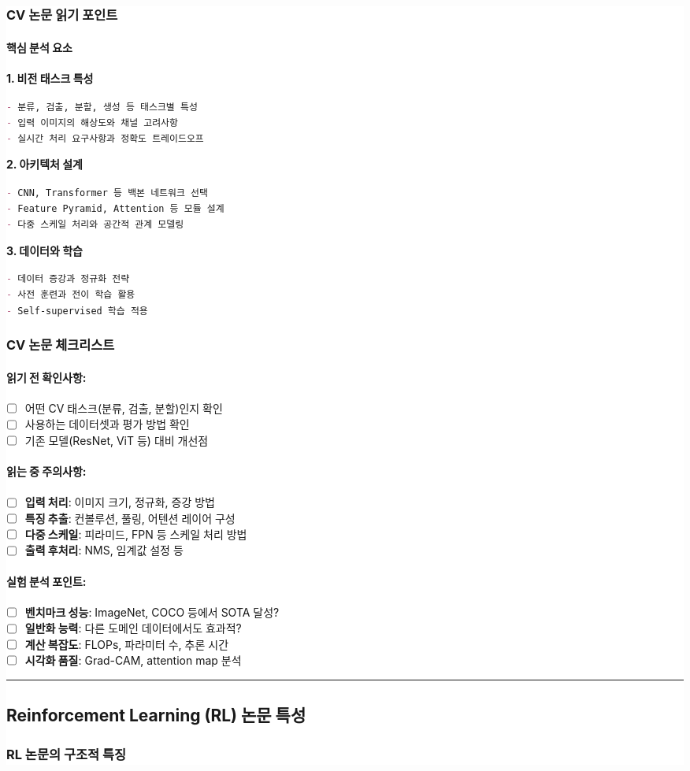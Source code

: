 ### CV 논문 읽기 포인트

#### 핵심 분석 요소

**1. 비전 태스크 특성**

```markdown
- 분류, 검출, 분할, 생성 등 태스크별 특성
- 입력 이미지의 해상도와 채널 고려사항
- 실시간 처리 요구사항과 정확도 트레이드오프
```

**2. 아키텍처 설계**

```markdown
- CNN, Transformer 등 백본 네트워크 선택
- Feature Pyramid, Attention 등 모듈 설계
- 다중 스케일 처리와 공간적 관계 모델링
```

**3. 데이터와 학습**

```markdown
- 데이터 증강과 정규화 전략
- 사전 훈련과 전이 학습 활용
- Self-supervised 학습 적용
```

### CV 논문 체크리스트

#### 읽기 전 확인사항:

- [ ] 어떤 CV 태스크(분류, 검출, 분할)인지 확인
- [ ] 사용하는 데이터셋과 평가 방법 확인
- [ ] 기존 모델(ResNet, ViT 등) 대비 개선점

#### 읽는 중 주의사항:

- [ ] **입력 처리**: 이미지 크기, 정규화, 증강 방법
- [ ] **특징 추출**: 컨볼루션, 풀링, 어텐션 레이어 구성
- [ ] **다중 스케일**: 피라미드, FPN 등 스케일 처리 방법
- [ ] **출력 후처리**: NMS, 임계값 설정 등

#### 실험 분석 포인트:

- [ ] **벤치마크 성능**: ImageNet, COCO 등에서 SOTA 달성?
- [ ] **일반화 능력**: 다른 도메인 데이터에서도 효과적?
- [ ] **계산 복잡도**: FLOPs, 파라미터 수, 추론 시간
- [ ] **시각화 품질**: Grad-CAM, attention map 분석

---

## Reinforcement Learning (RL) 논문 특성

### RL 논문의 구조적 특징
